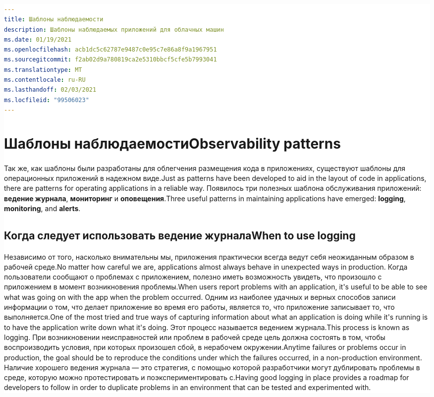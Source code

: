 ```yaml
---
title: Шаблоны наблюдаемости
description: Шаблоны наблюдаемых приложений для облачных машин
ms.date: 01/19/2021
ms.openlocfilehash: acb1dc5c62787e9487c0e95c7e86a8f9a1967951
ms.sourcegitcommit: f2ab02d9a780819ca2e5310bbcf5cfe5b7993041
ms.translationtype: MT
ms.contentlocale: ru-RU
ms.lasthandoff: 02/03/2021
ms.locfileid: "99506023"
---
```

# <a name="observability-patterns"></a><span data-ttu-id="9c278-103">Шаблоны наблюдаемости</span><span class="sxs-lookup"><span data-stu-id="9c278-103">Observability patterns</span></span>

<span data-ttu-id="9c278-104">Так же, как шаблоны были разработаны для облегчения размещения кода в приложениях, существуют шаблоны для операционных приложений в надежном виде.</span><span class="sxs-lookup"><span data-stu-id="9c278-104">Just as patterns have been developed to aid in the layout of code in applications, there are patterns for operating applications in a reliable way.</span></span> <span data-ttu-id="9c278-105">Появилось три полезных шаблона обслуживания приложений: **ведение журнала**, **мониторинг** и **оповещения**.</span><span class="sxs-lookup"><span data-stu-id="9c278-105">Three useful patterns in maintaining applications have emerged: **logging**, **monitoring**, and **alerts**.</span></span>

## <a name="when-to-use-logging"></a><span data-ttu-id="9c278-106">Когда следует использовать ведение журнала</span><span class="sxs-lookup"><span data-stu-id="9c278-106">When to use logging</span></span>

<span data-ttu-id="9c278-107">Независимо от того, насколько внимательны мы, приложения практически всегда ведут себя неожиданным образом в рабочей среде.</span><span class="sxs-lookup"><span data-stu-id="9c278-107">No matter how careful we are, applications almost always behave in unexpected ways in production.</span></span> <span data-ttu-id="9c278-108">Когда пользователи сообщают о проблемах с приложением, полезно иметь возможность увидеть, что произошло с приложением в момент возникновения проблемы.</span><span class="sxs-lookup"><span data-stu-id="9c278-108">When users report problems with an application, it's useful to be able to see what was going on with the app when the problem occurred.</span></span> <span data-ttu-id="9c278-109">Одним из наиболее удачных и верных способов записи информации о том, что делает приложение во время его работы, является то, что приложение записывает то, что выполняется.</span><span class="sxs-lookup"><span data-stu-id="9c278-109">One of the most tried and true ways of capturing information about what an application is doing while it's running is to have the application write down what it's doing.</span></span> <span data-ttu-id="9c278-110">Этот процесс называется ведением журнала.</span><span class="sxs-lookup"><span data-stu-id="9c278-110">This process is known as logging.</span></span> <span data-ttu-id="9c278-111">При возникновении неисправностей или проблем в рабочей среде цель должна состоять в том, чтобы воспроизводить условия, при которых произошел сбой, в нерабочем окружении.</span><span class="sxs-lookup"><span data-stu-id="9c278-111">Anytime failures or problems occur in production, the goal should be to reproduce the conditions under which the failures occurred, in a non-production environment.</span></span> <span data-ttu-id="9c278-112">Наличие хорошего ведения журнала — это стратегия, с помощью которой разработчики могут дублировать проблемы в среде, которую можно протестировать и поэкспериментировать с.</span><span class="sxs-lookup"><span data-stu-id="9c278-112">Having good logging in place provides a roadmap for developers to follow in order to duplicate problems in an environment that can be tested and experimented with.</span></span>
